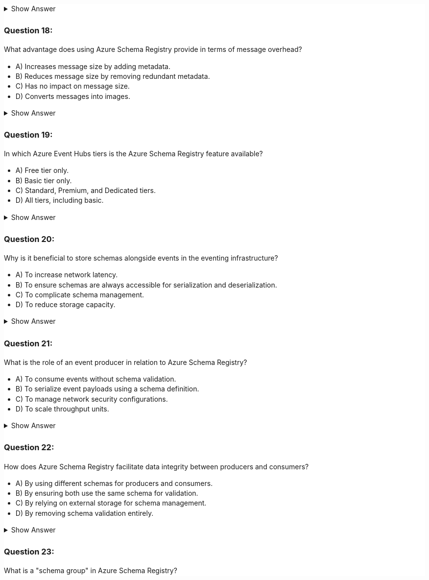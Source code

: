 <details><summary>Show Answer</summary></details>

### Question 18:
What advantage does using Azure Schema Registry provide in terms of message overhead?

- A) Increases message size by adding metadata.
- B) Reduces message size by removing redundant metadata.
- C) Has no impact on message size.
- D) Converts messages into images.

<details><summary>Show Answer</summary></details>

### Question 19:
In which Azure Event Hubs tiers is the Azure Schema Registry feature available?

- A) Free tier only.
- B) Basic tier only.
- C) Standard, Premium, and Dedicated tiers.
- D) All tiers, including basic.

<details><summary>Show Answer</summary></details>

### Question 20:
Why is it beneficial to store schemas alongside events in the eventing infrastructure?

- A) To increase network latency.
- B) To ensure schemas are always accessible for serialization and deserialization.
- C) To complicate schema management.
- D) To reduce storage capacity.

<details><summary>Show Answer</summary></details>

### Question 21:
What is the role of an event producer in relation to Azure Schema Registry?

- A) To consume events without schema validation.
- B) To serialize event payloads using a schema definition.
- C) To manage network security configurations.
- D) To scale throughput units.

<details><summary>Show Answer</summary></details>

### Question 22:
How does Azure Schema Registry facilitate data integrity between producers and consumers?

- A) By using different schemas for producers and consumers.
- B) By ensuring both use the same schema for validation.
- C) By relying on external storage for schema management.
- D) By removing schema validation entirely.

<details><summary>Show Answer</summary></details>

### Question 23:
What is a "schema group" in Azure Schema Registry?
